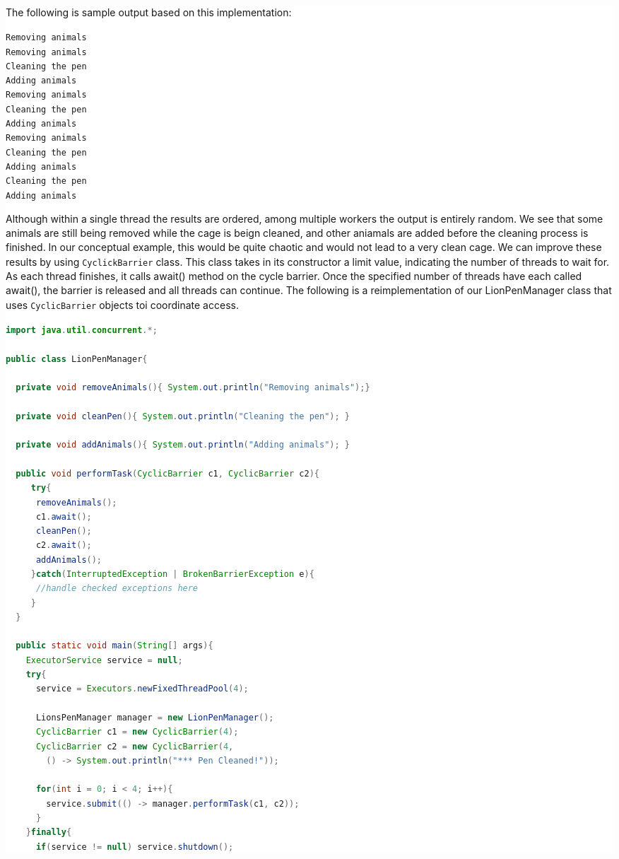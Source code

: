The following is sample output based on this implementation:

```
Removing animals
Removing animals
Cleaning the pen
Adding animals
Removing animals
Cleaning the pen
Adding animals
Removing animals
Cleaning the pen
Adding animals
Cleaning the pen
Adding animals
```

Although within a single thread the results are ordered, among multiple workers the output is entirely random. We see that some animals are still being removed while the cage is beign cleaned, and other aniamals are added before the cleaning process is finished. In our conceptual example, this would be quite chaotic and would not lead to a very clean cage. We can improve these results by using ```CyclickBarrier``` class. This class takes in its constructor a limit value, indicating the number of threads to wait for. As each thread finishes, it calls await() method on the cycle barrier. Once the specified number of threads have each called await(), the barrier is released and all threads can continue. The following is a reimplementation of our LionPenManager class that uses ```CyclicBarrier``` objects toi coordinate access. 

```java
import java.util.concurrent.*;

public class LionPenManager{
  
  private void removeAnimals(){ System.out.println("Removing animals");}
  
  private void cleanPen(){ System.out.println("Cleaning the pen"); }
  
  private void addAnimals(){ System.out.println("Adding animals"); }
  
  public void performTask(CyclicBarrier c1, CyclicBarrier c2){
     try{
      removeAnimals();
      c1.await();
      cleanPen();
      c2.await();
      addAnimals();
     }catch(InterruptedException | BrokenBarrierException e){
      //handle checked exceptions here
     }
  }
  
  public static void main(String[] args){
    ExecutorService service = null;
    try{
      service = Executors.newFixedThreadPool(4);
      
      LionsPenManager manager = new LionPenManager();
      CyclicBarrier c1 = new CyclicBarrier(4);
      CyclicBarrier c2 = new CyclicBarrier(4,
        () -> System.out.println("*** Pen Cleaned!"));
        
      for(int i = 0; i < 4; i++){
        service.submit(() -> manager.performTask(c1, c2));
      }  
    }finally{
      if(service != null) service.shutdown();
```